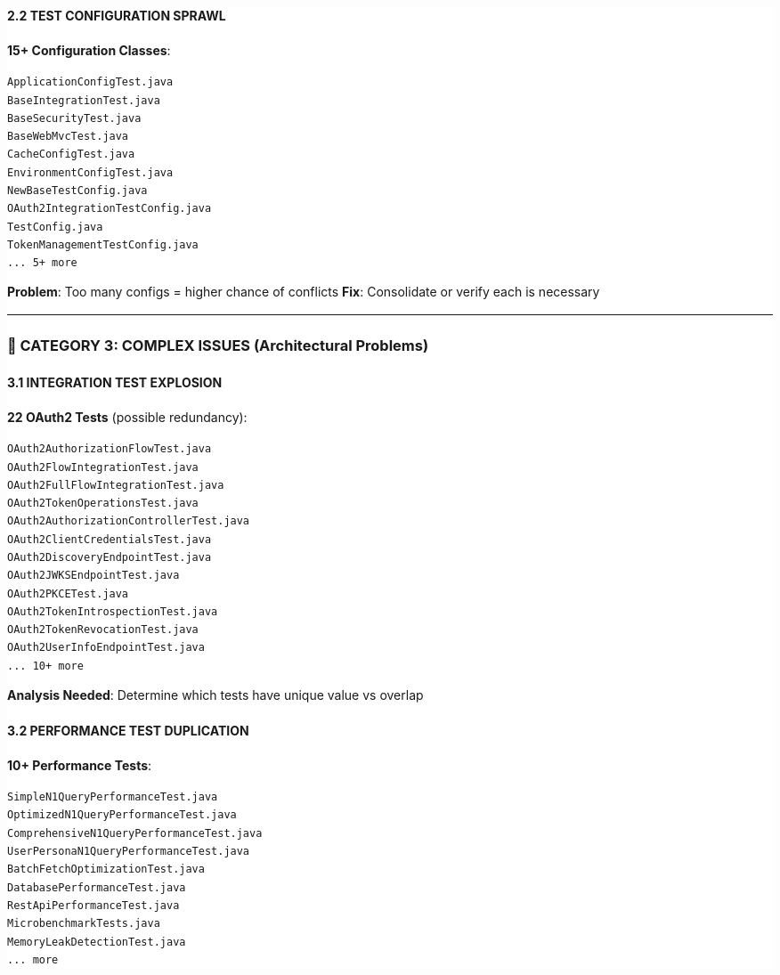 #### 2.2 TEST CONFIGURATION SPRAWL

**15+ Configuration Classes**:
```
ApplicationConfigTest.java
BaseIntegrationTest.java
BaseSecurityTest.java  
BaseWebMvcTest.java
CacheConfigTest.java
EnvironmentConfigTest.java
NewBaseTestConfig.java
OAuth2IntegrationTestConfig.java
TestConfig.java
TokenManagementTestConfig.java
... 5+ more
```

**Problem**: Too many configs = higher chance of conflicts
**Fix**: Consolidate or verify each is necessary

---

### 🔴 CATEGORY 3: COMPLEX ISSUES (Architectural Problems)

#### 3.1 INTEGRATION TEST EXPLOSION

**22 OAuth2 Tests** (possible redundancy):
```
OAuth2AuthorizationFlowTest.java
OAuth2FlowIntegrationTest.java  
OAuth2FullFlowIntegrationTest.java
OAuth2TokenOperationsTest.java
OAuth2AuthorizationControllerTest.java
OAuth2ClientCredentialsTest.java
OAuth2DiscoveryEndpointTest.java
OAuth2JWKSEndpointTest.java
OAuth2PKCETest.java
OAuth2TokenIntrospectionTest.java
OAuth2TokenRevocationTest.java
OAuth2UserInfoEndpointTest.java
... 10+ more
```

**Analysis Needed**: Determine which tests have unique value vs overlap

#### 3.2 PERFORMANCE TEST DUPLICATION

**10+ Performance Tests**:
```
SimpleN1QueryPerformanceTest.java
OptimizedN1QueryPerformanceTest.java  
ComprehensiveN1QueryPerformanceTest.java
UserPersonaN1QueryPerformanceTest.java
BatchFetchOptimizationTest.java
DatabasePerformanceTest.java
RestApiPerformanceTest.java
MicrobenchmarkTests.java
MemoryLeakDetectionTest.java
... more
```

